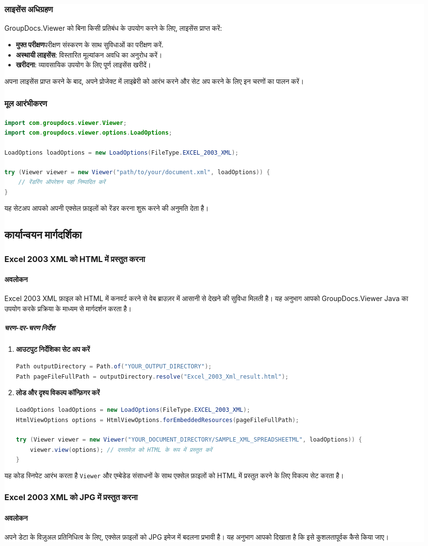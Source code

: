 ```xml
```

### लाइसेंस अधिग्रहण
GroupDocs.Viewer को बिना किसी प्रतिबंध के उपयोग करने के लिए, लाइसेंस प्राप्त करें:
- **मुफ्त परीक्षण**परीक्षण संस्करण के साथ सुविधाओं का परीक्षण करें.
- **अस्थायी लाइसेंस**: विस्तारित मूल्यांकन अवधि का अनुरोध करें।
- **खरीदना**: व्यावसायिक उपयोग के लिए पूर्ण लाइसेंस खरीदें।

अपना लाइसेंस प्राप्त करने के बाद, अपने प्रोजेक्ट में लाइब्रेरी को आरंभ करने और सेट अप करने के लिए इन चरणों का पालन करें।

### मूल आरंभीकरण
```java
import com.groupdocs.viewer.Viewer;
import com.groupdocs.viewer.options.LoadOptions;

LoadOptions loadOptions = new LoadOptions(FileType.EXCEL_2003_XML);

try (Viewer viewer = new Viewer("path/to/your/document.xml", loadOptions)) {
    // रेंडरिंग ऑपरेशन यहां निष्पादित करें
}
```
यह सेटअप आपको अपनी एक्सेल फ़ाइलों को रेंडर करना शुरू करने की अनुमति देता है।

## कार्यान्वयन मार्गदर्शिका

### Excel 2003 XML को HTML में प्रस्तुत करना
#### अवलोकन
Excel 2003 XML फ़ाइल को HTML में कनवर्ट करने से वेब ब्राउज़र में आसानी से देखने की सुविधा मिलती है। यह अनुभाग आपको GroupDocs.Viewer Java का उपयोग करके प्रक्रिया के माध्यम से मार्गदर्शन करता है।

##### चरण-दर-चरण निर्देश
1. **आउटपुट निर्देशिका सेट अप करें**
   ```java
   Path outputDirectory = Path.of("YOUR_OUTPUT_DIRECTORY");
   Path pageFileFullPath = outputDirectory.resolve("Excel_2003_Xml_result.html");
   ```
2. **लोड और दृश्य विकल्प कॉन्फ़िगर करें**
   ```java
   LoadOptions loadOptions = new LoadOptions(FileType.EXCEL_2003_XML);
   HtmlViewOptions options = HtmlViewOptions.forEmbeddedResources(pageFileFullPath);

   try (Viewer viewer = new Viewer("YOUR_DOCUMENT_DIRECTORY/SAMPLE_XML_SPREADSHEETML", loadOptions)) {
       viewer.view(options); // दस्तावेज़ को HTML के रूप में प्रस्तुत करें
   }
   ```
यह कोड स्निपेट आरंभ करता है `Viewer` और एम्बेडेड संसाधनों के साथ एक्सेल फ़ाइलों को HTML में प्रस्तुत करने के लिए विकल्प सेट करता है।

### Excel 2003 XML को JPG में प्रस्तुत करना
#### अवलोकन
अपने डेटा के विज़ुअल प्रतिनिधित्व के लिए, एक्सेल फ़ाइलों को JPG इमेज में बदलना प्रभावी है। यह अनुभाग आपको दिखाता है कि इसे कुशलतापूर्वक कैसे किया जाए।
